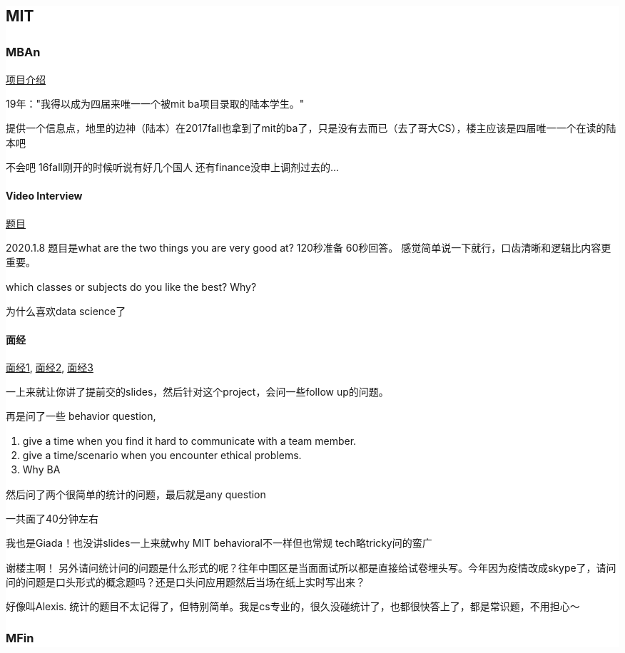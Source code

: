 ## MIT

### MBAn

[项目介绍](https://www.1point3acres.com/bbs/thread-557452-1-1.html)

19年："我得以成为四届来唯一一个被mit ba项目录取的陆本学生。"

提供一个信息点，地里的边神（陆本）在2017fall也拿到了mit的ba了，只是没有去而已（去了哥大CS），楼主应该是四届唯一一个在读的陆本吧

不会吧 16fall刚开的时候听说有好几个国人 还有finance没申上调剂过去的...

#### Video Interview

[题目](https://www.1point3acres.com/bbs/thread-313093-1-1.html)

2020.1.8 题目是what are the two things you are very good at? 120秒准备 60秒回答。 感觉简单说一下就行，口齿清晰和逻辑比内容更重要。

which classes or subjects do you like the best? Why?

为什么喜欢data science了

#### 面经

[面经1](https://www.1point3acres.com/bbs/thread-598144-1-1.html), [面经2](https://www.1point3acres.com/bbs/thread-855299-1-1.html), [面经3](https://www.1point3acres.com/bbs/thread-591096-1-1.html)

一上来就让你讲了提前交的slides，然后针对这个project，会问一些follow up的问题。

再是问了一些 behavior question,

1)  give a time when you find it hard to communicate with a team member.
2)  give a time/scenario when you encounter ethical problems.
3)  Why BA

然后问了两个很简单的统计的问题，最后就是any question

一共面了40分钟左右

我也是Giada！也没讲slides一上来就why MIT behavioral不一样但也常规 tech略tricky问的蛮广

谢楼主啊！ 另外请问统计问的问题是什么形式的呢？往年中国区是当面面试所以都是直接给试卷埋头写。今年因为疫情改成skype了，请问问的问题是口头形式的概念题吗？还是口头问应用题然后当场在纸上实时写出来？

好像叫Alexis. 统计的题目不太记得了，但特别简单。我是cs专业的，很久没碰统计了，也都很快答上了，都是常识题，不用担心～

### MFin



